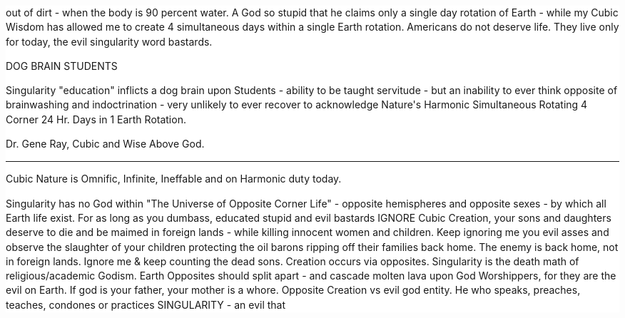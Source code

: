 out of dirt - when the body is 90
percent water. A God so stupid
that he claims only a single day
rotation of Earth - while my
Cubic Wisdom has allowed me
to create 4 simultaneous days
within a single Earth rotation.
Americans do not deserve life.
They live only for today, the
evil singularity word bastards.

DOG BRAIN STUDENTS

Singularity "education"
inflicts a dog brain upon
Students  -  ability to be
taught  servitude  -  but
an inability to ever think
opposite of brainwashing
and indoctrination - very
unlikely  to  ever  recover
to acknowledge Nature's
Harmonic Simultaneous
Rotating 4 Corner 24 Hr.
Days in 1 Earth Rotation.

Dr. Gene Ray, Cubic and Wise Above God.
********************************************
Cubic Nature is Omnific,
Infinite, Ineffable and
on Harmonic duty today.

Singularity has no God
within "The Universe of
Opposite Corner Life" -
opposite hemispheres
and opposite sexes - by
which all Earth life exist.
For as long as you dumbass,
educated stupid and evil
bastards IGNORE Cubic
Creation, your sons and
daughters deserve to die
and be maimed in foreign
lands - while killing innocent
women and children. Keep
ignoring me you evil asses
and observe the slaughter of
your children protecting the
oil barons ripping off their
families back home. The
enemy is back home, not
in foreign lands. Ignore me
& keep counting the dead sons.
Creation occurs via opposites.
Singularity is the death math
of religious/academic Godism.
Earth Opposites should split
apart - and cascade molten
lava upon God Worshippers,
for they are the evil on Earth.
If god is your father, your mother is a whore.
Opposite Creation vs evil god entity.
He who speaks, preaches, teaches, condones
or practices SINGULARITY - an evil that